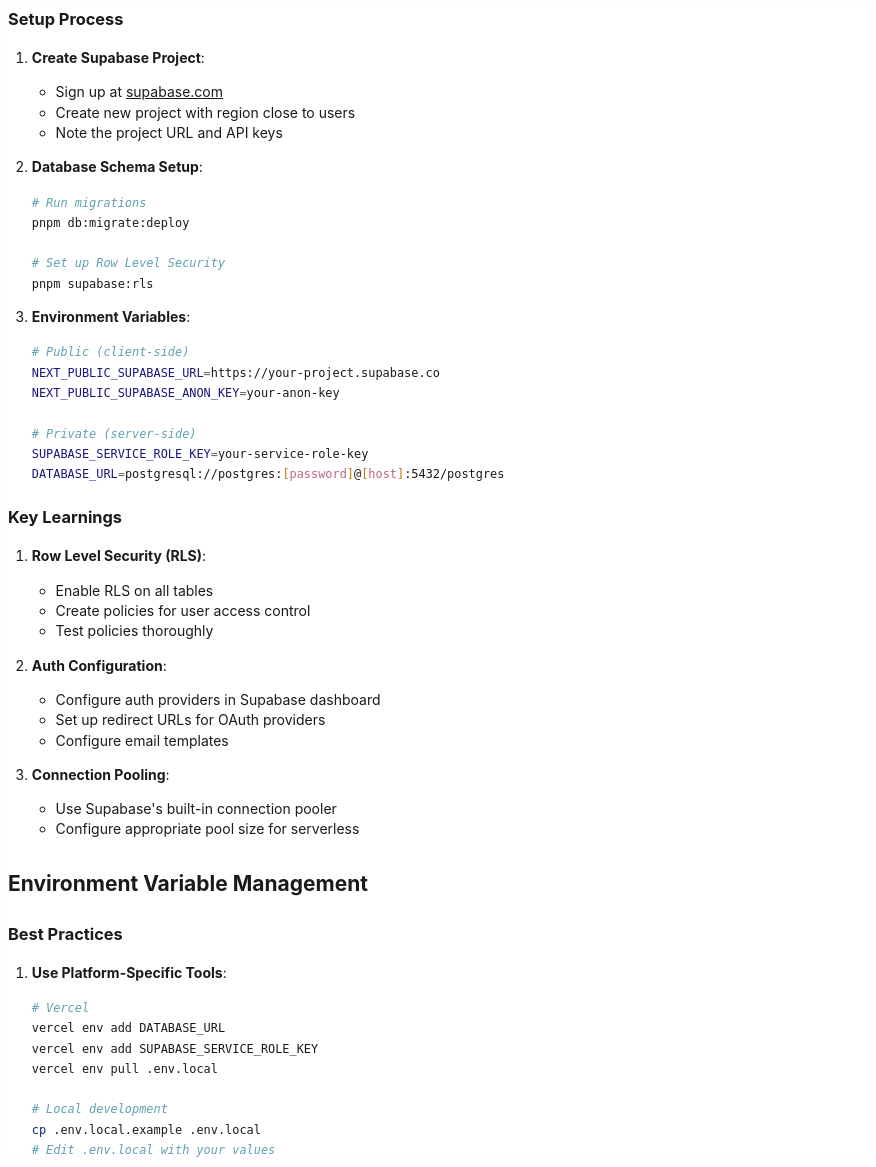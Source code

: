 ### Setup Process

1. **Create Supabase Project**:
   - Sign up at [supabase.com](https://supabase.com)
   - Create new project with region close to users
   - Note the project URL and API keys

2. **Database Schema Setup**:

   ```bash
   # Run migrations
   pnpm db:migrate:deploy

   # Set up Row Level Security
   pnpm supabase:rls
   ```

3. **Environment Variables**:

   ```bash
   # Public (client-side)
   NEXT_PUBLIC_SUPABASE_URL=https://your-project.supabase.co
   NEXT_PUBLIC_SUPABASE_ANON_KEY=your-anon-key

   # Private (server-side)
   SUPABASE_SERVICE_ROLE_KEY=your-service-role-key
   DATABASE_URL=postgresql://postgres:[password]@[host]:5432/postgres
   ```

### Key Learnings

1. **Row Level Security (RLS)**:
   - Enable RLS on all tables
   - Create policies for user access control
   - Test policies thoroughly

2. **Auth Configuration**:
   - Configure auth providers in Supabase dashboard
   - Set up redirect URLs for OAuth providers
   - Configure email templates

3. **Connection Pooling**:
   - Use Supabase's built-in connection pooler
   - Configure appropriate pool size for serverless

## Environment Variable Management

### Best Practices

1. **Use Platform-Specific Tools**:

   ```bash
   # Vercel
   vercel env add DATABASE_URL
   vercel env add SUPABASE_SERVICE_ROLE_KEY
   vercel env pull .env.local

   # Local development
   cp .env.local.example .env.local
   # Edit .env.local with your values
   ```
